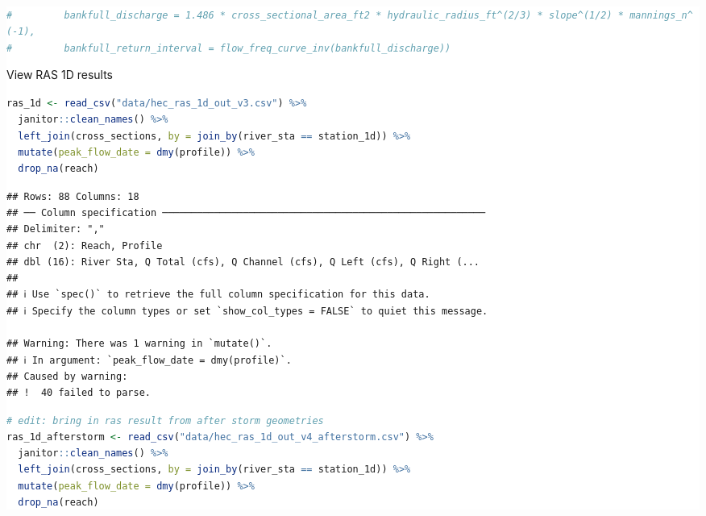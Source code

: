 ``` r
#         bankfull_discharge = 1.486 * cross_sectional_area_ft2 * hydraulic_radius_ft^(2/3) * slope^(1/2) * mannings_n^(-1),
#         bankfull_return_interval = flow_freq_curve_inv(bankfull_discharge))
```

View RAS 1D results

``` r
ras_1d <- read_csv("data/hec_ras_1d_out_v3.csv") %>%
  janitor::clean_names() %>% 
  left_join(cross_sections, by = join_by(river_sta == station_1d)) %>%
  mutate(peak_flow_date = dmy(profile)) %>%
  drop_na(reach)
```

    ## Rows: 88 Columns: 18
    ## ── Column specification ────────────────────────────────────────────────────────
    ## Delimiter: ","
    ## chr  (2): Reach, Profile
    ## dbl (16): River Sta, Q Total (cfs), Q Channel (cfs), Q Left (cfs), Q Right (...
    ## 
    ## ℹ Use `spec()` to retrieve the full column specification for this data.
    ## ℹ Specify the column types or set `show_col_types = FALSE` to quiet this message.

    ## Warning: There was 1 warning in `mutate()`.
    ## ℹ In argument: `peak_flow_date = dmy(profile)`.
    ## Caused by warning:
    ## !  40 failed to parse.

``` r
# edit: bring in ras result from after storm geometries
ras_1d_afterstorm <- read_csv("data/hec_ras_1d_out_v4_afterstorm.csv") %>%
  janitor::clean_names() %>% 
  left_join(cross_sections, by = join_by(river_sta == station_1d)) %>%
  mutate(peak_flow_date = dmy(profile)) %>%
  drop_na(reach)
```
